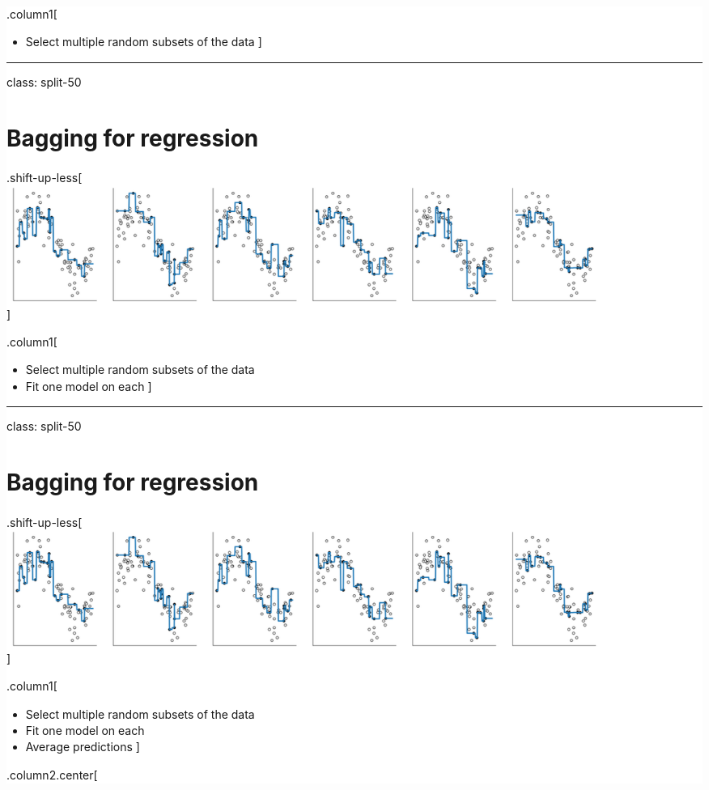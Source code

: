 .column1[
- Select multiple random subsets of the data
]

---
class: split-50
# Bagging for regression

.shift-up-less[
<img src="../figures/bagging_reg_grey_fitted.svg" width="120%">
]

.column1[
- Select multiple random subsets of the data
- Fit one model on each
]

---
class: split-50
# Bagging for regression

.shift-up-less[
<img src="../figures/bagging_reg_grey_fitted.svg" width="120%">
]

.column1[
- Select multiple random subsets of the data
- Fit one model on each
- Average predictions
]

.column2.center[